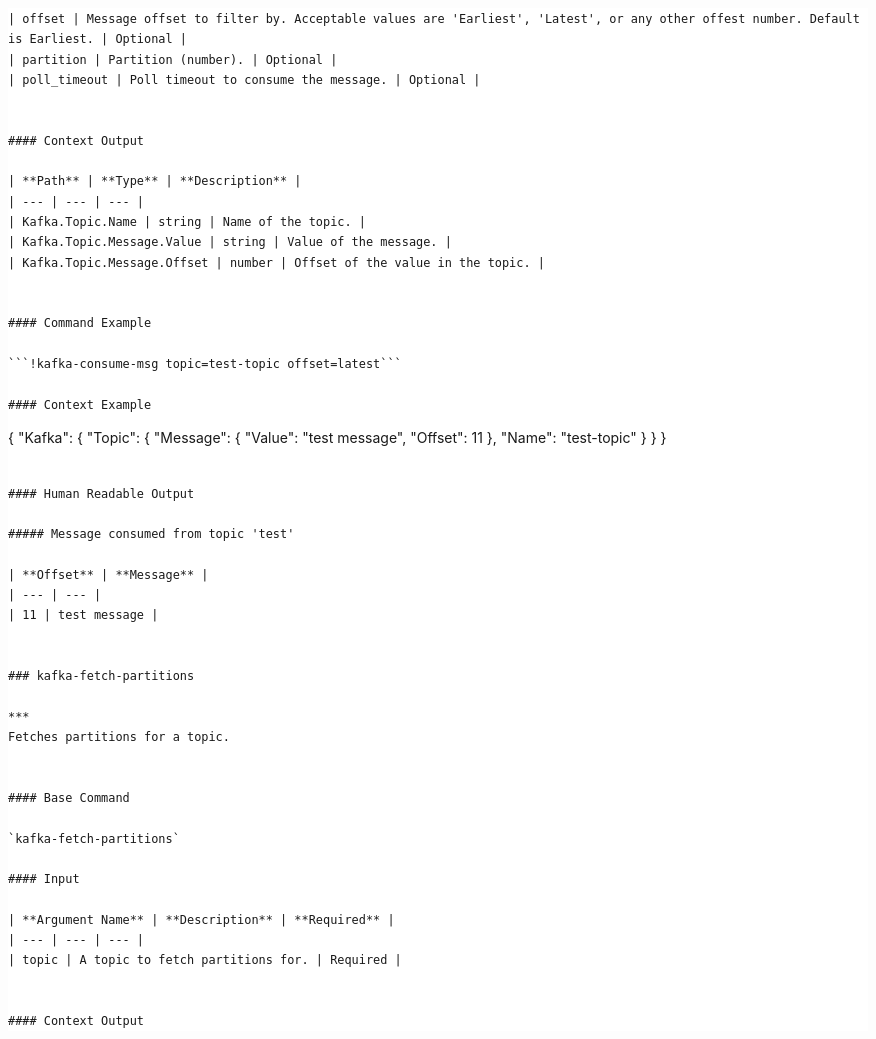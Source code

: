 ```
| offset | Message offset to filter by. Acceptable values are 'Earliest', 'Latest', or any other offest number. Default is Earliest. | Optional | 
| partition | Partition (number). | Optional | 
| poll_timeout | Poll timeout to consume the message. | Optional |


#### Context Output

| **Path** | **Type** | **Description** |
| --- | --- | --- |
| Kafka.Topic.Name | string | Name of the topic. | 
| Kafka.Topic.Message.Value | string | Value of the message. | 
| Kafka.Topic.Message.Offset | number | Offset of the value in the topic. | 


#### Command Example

```!kafka-consume-msg topic=test-topic offset=latest```

#### Context Example

```
{
    "Kafka": {
        "Topic": {
            "Message": {
                "Value": "test message", 
                "Offset": 11
            }, 
            "Name": "test-topic"
        }
    }
}
```

#### Human Readable Output

##### Message consumed from topic 'test'

| **Offset** | **Message** |
| --- | --- |
| 11 | test message |


### kafka-fetch-partitions

***
Fetches partitions for a topic.


#### Base Command

`kafka-fetch-partitions`

#### Input

| **Argument Name** | **Description** | **Required** |
| --- | --- | --- |
| topic | A topic to fetch partitions for. | Required | 


#### Context Output

```